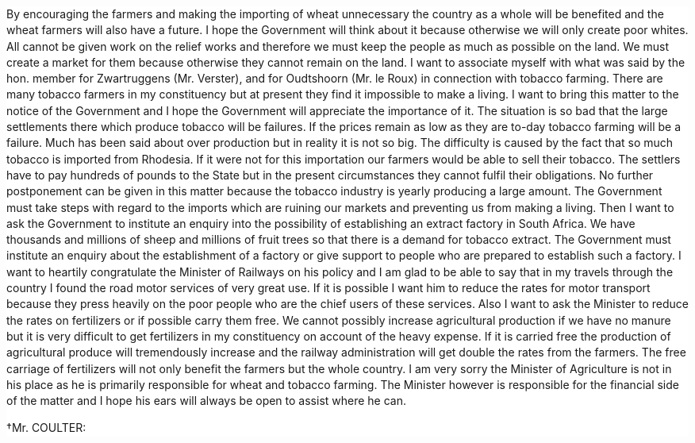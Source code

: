 By encouraging the farmers and making the importing of wheat unnecessary the country as a whole will be benefited and the wheat farmers will also have a future. I hope the Government will think about it because otherwise we will only create poor whites. All cannot be given work on the relief works and therefore we must keep the people as much as possible on the land. We must create a market for them because otherwise they cannot remain on the land. I want to associate myself with what was said by the hon. member for Zwartruggens (Mr. Verster), and for Oudtshoorn (Mr. le Roux) in connection with tobacco farming. There are many tobacco farmers in my constituency but at present they find it impossible to make a living. I want to bring this matter to the notice of the Government and I hope the Government will appreciate the importance of it. The situation is so bad that the large settlements there which produce tobacco will be failures. If the prices remain as low as they are to-day tobacco farming will be a failure. Much has been said about over production but in reality it is not so big. The difficulty is caused by the fact that so much tobacco is imported from Rhodesia. If it were not for this importation our farmers would be able to sell their tobacco. The settlers have to pay hundreds of pounds to the State but in the present circumstances they cannot fulfil their obligations. No further postponement can be given in this matter because the tobacco industry is yearly producing a large amount. The Government must take steps with regard to the imports which are ruining our markets and preventing us from making a living. Then I want to ask the Government to institute an enquiry into the possibility of establishing an extract factory in South Africa. We have thousands and millions of sheep and millions of fruit trees so that there is a demand for tobacco extract. The Government must institute an enquiry about the establishment of a factory or give support to people who are prepared to establish such a factory. I want to heartily congratulate the Minister of Railways on his policy and I am glad to be able to say that in my travels through the country I found the road motor services of very great use. If it is possible I want him to reduce the rates for motor transport because they press heavily on the poor people who are the chief users of these services. Also I want to ask the Minister to reduce the rates on fertilizers or if possible carry them free. We cannot possibly increase agricultural production if we have no manure but it is very difficult to get fertilizers in my constituency on account of the heavy expense. If it is carried free the production of agricultural produce will tremendously increase and the railway administration will get double the rates from the farmers. The free carriage of fertilizers will not only benefit the farmers but the whole country. I am very sorry the Minister of Agriculture is not in his place as he is primarily responsible for wheat and tobacco farming. The Minister however is responsible for the financial side of the <span class="col_327-328" refersTo="page_0191"/>matter and I hope his ears will always be open to assist where he can.</p>

</speech>

<speech by="#coulter">

<from>&#x2020;Mr. <person refersTo="hansard_za">COULTER</person>:</from>
